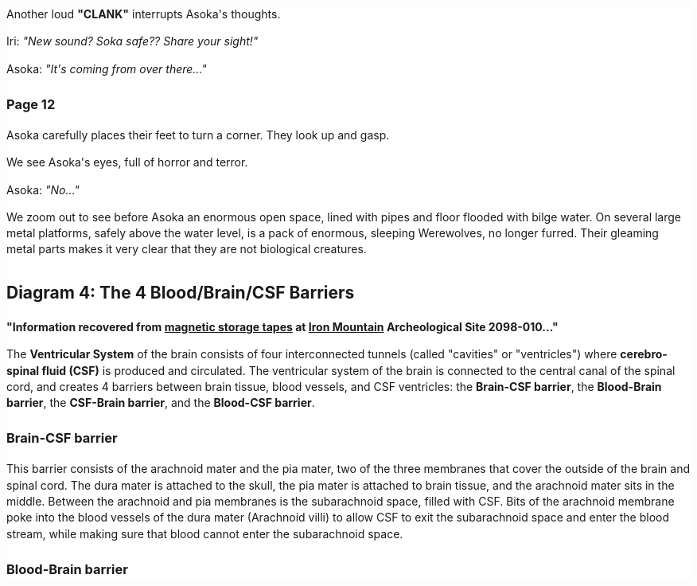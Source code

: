 Another loud **"CLANK"** interrupts Asoka's thoughts. 

Iri: *"New sound? Soka safe?? Share your sight!"*

Asoka: *"It's coming from over there..."*

### Page 12

Asoka carefully places their feet to turn a corner. They look up and gasp. 

We see Asoka's eyes, full of horror and terror. 

Asoka: *"No..."*

We zoom out to see before Asoka an enormous open space, lined with pipes and floor flooded with bilge water. On several large metal platforms, safely above the water level, is a pack of enormous, sleeping Werewolves, no longer furred. Their gleaming metal parts makes it very clear that they are not biological creatures. 

## Diagram 4: The 4 Blood/Brain/CSF Barriers

**"Information recovered from [magnetic storage tapes](https://www.bloomberg.com/news/articles/2018-10-17/the-future-of-the-cloud-depends-on-magnetic-tape) at [Iron Mountain](https://en.wikipedia.org/wiki/Iron_Mountain_(company)) Archeological Site 2098-010..."**

The **Ventricular System** of the brain consists of four interconnected tunnels (called "cavities" or "ventricles") where **cerebro-spinal fluid (CSF)** is produced and circulated. The ventricular system of the brain is connected to the central canal of the spinal cord, and creates 4 barriers between brain tissue, blood vessels, and CSF ventricles: the **Brain-CSF barrier**, the **Blood-Brain barrier**, the **CSF-Brain barrier**, and the **Blood-CSF barrier**. 

### Brain-CSF barrier

This barrier consists of the arachnoid mater and the pia mater, two of the three membranes that cover the outside of the brain and spinal cord. The dura mater is attached to the skull, the pia mater is attached to brain tissue, and the arachnoid mater sits in the middle. Between the arachnoid and pia membranes is the subarachnoid space, filled with CSF. Bits of the arachnoid membrane poke into the blood vessels of the dura mater (Arachnoid villi) to allow CSF to exit the subarachnoid space and enter the blood stream, while making sure that blood cannot enter the subarachnoid space. 

### Blood-Brain barrier

